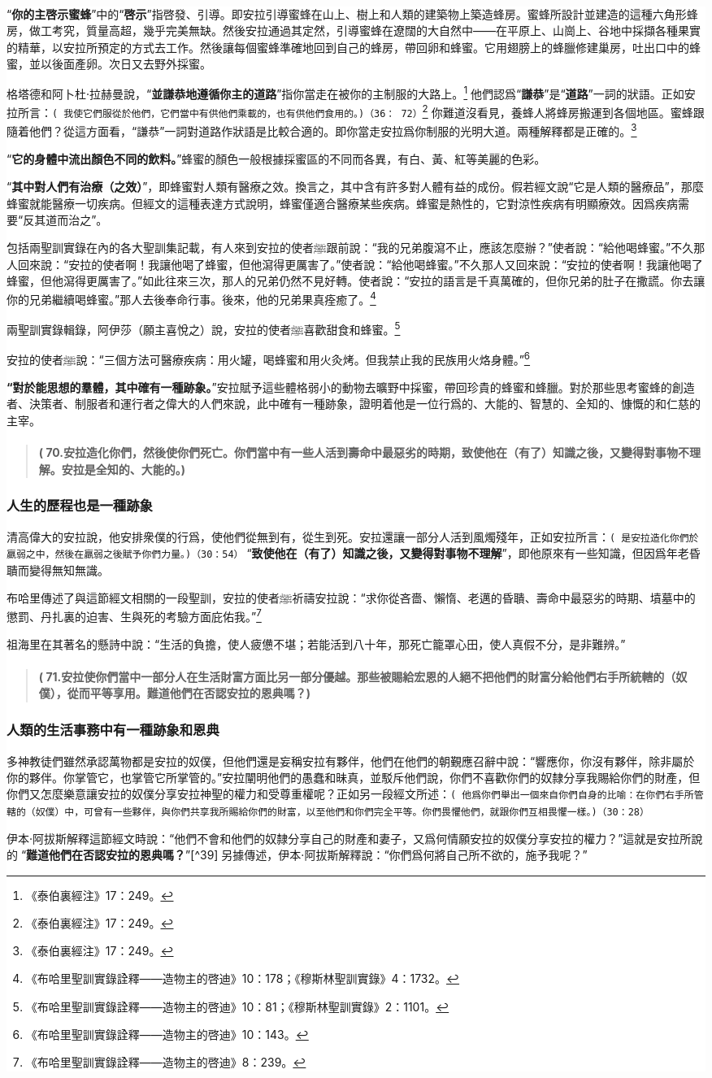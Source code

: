 “**你的主啓示蜜蜂**”中的“**啓示**”指啓發、引導。即安拉引導蜜蜂在山上、樹上和人類的建築物上築造蜂房。蜜蜂所設計並建造的這種六角形蜂房，做工考究，質量高超，幾乎完美無缺。然後安拉通過其定然，引導蜜蜂在遼闊的大自然中——在平原上、山崗上、谷地中採擷各種果實的精華，以安拉所預定的方式去工作。然後讓每個蜜蜂準確地回到自己的蜂房，帶回卵和蜂蜜。它用翅膀上的蜂臘修建巢房，吐出口中的蜂蜜，並以後面產卵。次日又去野外採蜜。

格塔德和阿卜杜·拉赫曼說，“**並謙恭地遵循你主的道路**”指你當走在被你的主制服的大路上。[^32] 他們認爲“**謙恭**”是“**道路**”一詞的狀語。正如安拉所言：`( 我使它們服從於他們，它們當中有供他們乘載的，也有供他們食用的。)（36： 72）`[^33] 你難道沒看見，養蜂人將蜂房搬運到各個地區。蜜蜂跟隨着他們？從這方面看，“謙恭”一詞對道路作狀語是比較合適的。即你當走安拉爲你制服的光明大道。兩種解釋都是正確的。[^34] 

“**它的身體中流出顏色不同的飲料。**”蜂蜜的顏色一般根據採蜜區的不同而各異，有白、黃、紅等美麗的色彩。

“**其中對人們有治療（之效）**”，即蜂蜜對人類有醫療之效。換言之，其中含有許多對人體有益的成份。假若經文說“它是人類的醫療品”，那麼蜂蜜就能醫療一切疾病。但經文的這種表達方式說明，蜂蜜僅適合醫療某些疾病。蜂蜜是熱性的，它對涼性疾病有明顯療效。因爲疾病需要“反其道而治之”。

包括兩聖訓實錄在內的各大聖訓集記載，有人來到安拉的使者ﷺ跟前說：“我的兄弟腹瀉不止，應該怎麼辦？”使者說：“給他喝蜂蜜。”不久那人回來說：“安拉的使者啊！我讓他喝了蜂蜜，但他瀉得更厲害了。”使者說：“給他喝蜂蜜。”不久那人又回來說：“安拉的使者啊！我讓他喝了蜂蜜，但他瀉得更厲害了。”如此往來三次，那人的兄弟仍然不見好轉。使者說：“安拉的語言是千真萬確的，但你兄弟的肚子在撒謊。你去讓你的兄弟繼續喝蜂蜜。”那人去後奉命行事。後來，他的兄弟果真痊癒了。[^35] 

兩聖訓實錄輯錄，阿伊莎（願主喜悅之）說，安拉的使者ﷺ喜歡甜食和蜂蜜。[^36] 

安拉的使者ﷺ說：“三個方法可醫療疾病：用火罐，喝蜂蜜和用火灸烤。但我禁止我的民族用火烙身體。”[^37] 

[^32]:《泰伯裏經注》17：249。

[^33]:《泰伯裏經注》17：249。

[^34]:《泰伯裏經注》17：249。

[^35]:《布哈里聖訓實錄詮釋——造物主的啓迪》10：178；《穆斯林聖訓實錄》4：1732。

[^36]:《布哈里聖訓實錄詮釋——造物主的啓迪》10：81；《穆斯林聖訓實錄》2：1101。

[^37]:《布哈里聖訓實錄詮釋——造物主的啓迪》10：143。

**“對於能思想的羣體，其中確有一種跡象。**”安拉賦予這些體格弱小的動物去曠野中採蜜，帶回珍貴的蜂蜜和蜂臘。對於那些思考蜜蜂的創造者、決策者、制服者和運行者之偉大的人們來說，此中確有一種跡象，證明着他是一位行爲的、大能的、智慧的、全知的、慷慨的和仁慈的主宰。

>#### ( 70.安拉造化你們，然後使你們死亡。你們當中有一些人活到壽命中最惡劣的時期，致使他在（有了）知識之後，又變得對事物不理解。安拉是全知的、大能的。)

### 人生的歷程也是一種跡象

清高偉大的安拉說，他安排衆僕的行爲，使他們從無到有，從生到死。安拉還讓一部分人活到風燭殘年，正如安拉所言：`( 是安拉造化你們於羸弱之中，然後在羸弱之後賦予你們力量。)（30：54）` “**致使他在（有了）知識之後，又變得對事物不理解**”，即他原來有一些知識，但因爲年老昏聵而變得無知無識。

布哈里傳述了與這節經文相關的一段聖訓，安拉的使者ﷺ祈禱安拉說：“求你從吝嗇、懶惰、老邁的昏聵、壽命中最惡劣的時期、墳墓中的懲罰、丹扎裏的迫害、生與死的考驗方面庇佑我。”[^38] 

祖海里在其著名的懸詩中說：“生活的負擔，使人疲憊不堪；若能活到八十年，那死亡籠罩心田，使人真假不分，是非難辨。”

>#### ( 71.安拉使你們當中一部分人在生活財富方面比另一部分優越。那些被賜給宏恩的人絕不把他們的財富分給他們右手所統轄的（奴僕），從而平等享用。難道他們在否認安拉的恩典嗎？)

### 人類的生活事務中有一種跡象和恩典

多神教徒們雖然承認萬物都是安拉的奴僕，但他們還是妄稱安拉有夥伴，他們在他們的朝覲應召辭中說：“響應你，你沒有夥伴，除非屬於你的夥伴。你掌管它，也掌管它所掌管的。”安拉闡明他們的愚蠢和昧真，並駁斥他們說，你們不喜歡你們的奴隸分享我賜給你們的財產，但你們又怎麼樂意讓安拉的奴僕分享安拉神聖的權力和受尊重權呢？正如另一段經文所述：`( 他爲你們舉出一個來自你們自身的比喻：在你們右手所管轄的（奴僕）中，可曾有一些夥伴，與你們共享我所賜給你們的財富，以至他們和你們完全平等。你們畏懼他們，就跟你們互相畏懼一樣。)（30：28）`

[^38]:《布哈里聖訓實錄詮釋——造物主的啓迪》8：239。

伊本·阿拔斯解釋這節經文時說：“他們不會和他們的奴隸分享自己的財產和妻子，又爲何情願安拉的奴僕分享安拉的權力？”這就是安拉所說的 “**難道他們在否認安拉的恩典嗎？**”[^39] 另據傳述，伊本·阿拔斯解釋說：“你們爲何將自己所不欲的，施予我呢？”
